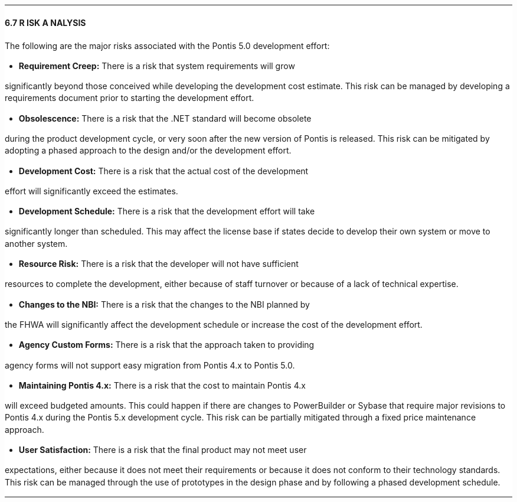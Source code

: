 
-----





#### 6.7 R ISK A NALYSIS

The following are the major risks associated with the Pontis 5.0 development
effort:

-  **Requirement Creep:** There is a risk that system requirements will grow

significantly beyond those conceived while developing the development cost
estimate. This risk can be managed by developing a requirements document
prior to starting the development effort.

-  **Obsolescence:** There is a risk that the .NET standard will become obsolete

during the product development cycle, or very soon after the new version of
Pontis is released. This risk can be mitigated by adopting a phased approach
to the design and/or the development effort.

-  **Development Cost:** There is a risk that the actual cost of the development

effort will significantly exceed the estimates.

-  **Development Schedule:** There is a risk that the development effort will take

significantly longer than scheduled. This may affect the license base if states
decide to develop their own system or move to another system.

-  **Resource Risk:** There is a risk that the developer will not have sufficient

resources to complete the development, either because of staff turnover or
because of a lack of technical expertise.

-  **Changes to the NBI:** There is a risk that the changes to the NBI planned by

the FHWA will significantly affect the development schedule or increase the
cost of the development effort.

-  **Agency Custom Forms:** There is a risk that the approach taken to providing

agency forms will not support easy migration from Pontis 4.x to Pontis 5.0.

-  **Maintaining Pontis 4.x:** There is a risk that the cost to maintain Pontis 4.x

will exceed budgeted amounts. This could happen if there are changes to
PowerBuilder or Sybase that require major revisions to Pontis 4.x during the
Pontis 5.x development cycle. This risk can be partially mitigated through a
fixed price maintenance approach.

-  **User Satisfaction:** There is a risk that the final product may not meet user

expectations, either because it does not meet their requirements or because it
does not conform to their technology standards. This risk can be managed
through the use of prototypes in the design phase and by following a phased
development schedule.


-----
